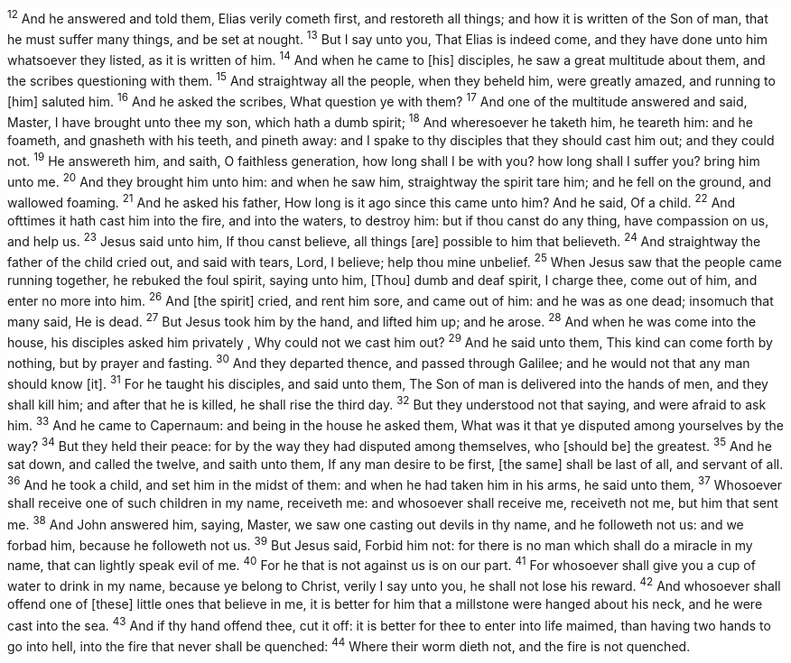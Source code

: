 <sup>12</sup> And he answered and told them, Elias verily cometh first, and restoreth all things; and how it is written of the Son of man, that he must suffer many things, and be set at nought.
<sup>13</sup> But I say unto you, That Elias is indeed come, and they have done unto him whatsoever they listed, as it is written of him.
<sup>14</sup> And when he came to [his] disciples, he saw a great multitude about them, and the scribes questioning with them.
<sup>15</sup> And straightway all the people, when they beheld him, were greatly amazed, and running to [him] saluted him.
<sup>16</sup> And he asked the scribes, What question ye with them?
<sup>17</sup> And one of the multitude answered and said, Master, I have brought unto thee my son, which hath a dumb spirit;
<sup>18</sup> And wheresoever he taketh him, he teareth him: and he foameth, and gnasheth with his teeth, and pineth away: and I spake to thy disciples that they should cast him out; and they could not.
<sup>19</sup> He answereth him, and saith, O faithless generation, how long shall I be with you? how long shall I suffer you? bring him unto me.
<sup>20</sup> And they brought him unto him: and when he saw him, straightway the spirit tare him; and he fell on the ground, and wallowed foaming.
<sup>21</sup> And he asked his father, How long is it ago since this came unto him? And he said, Of a child.
<sup>22</sup> And ofttimes it hath cast him into the fire, and into the waters, to destroy him: but if thou canst do any thing, have compassion on us, and help us.
<sup>23</sup> Jesus said unto him, If thou canst believe, all things [are] possible to him that believeth.
<sup>24</sup> And straightway the father of the child cried out, and said with tears, Lord, I believe; help thou mine unbelief.
<sup>25</sup> When Jesus saw that the people came running together, he rebuked the foul spirit, saying unto him, [Thou] dumb and deaf spirit, I charge thee, come out of him, and enter no more into him.
<sup>26</sup> And [the spirit] cried, and rent him sore, and came out of him: and he was as one dead; insomuch that many said, He is dead.
<sup>27</sup> But Jesus took him by the hand, and lifted him up; and he arose.
<sup>28</sup> And when he was come into the house, his disciples asked him privately , Why could not we cast him out?
<sup>29</sup> And he said unto them, This kind can come forth by nothing, but by prayer and fasting.
<sup>30</sup> And they departed thence, and passed through Galilee; and he would not that any man should know [it].
<sup>31</sup> For he taught his disciples, and said unto them, The Son of man is delivered into the hands of men, and they shall kill him; and after that he is killed, he shall rise the third day.
<sup>32</sup> But they understood not that saying, and were afraid to ask him.
<sup>33</sup> And he came to Capernaum: and being in the house he asked them, What was it that ye disputed among yourselves by the way?
<sup>34</sup> But they held their peace: for by the way they had disputed among themselves, who [should be] the greatest.
<sup>35</sup> And he sat down, and called the twelve, and saith unto them, If any man desire to be first, [the same] shall be last of all, and servant of all.
<sup>36</sup> And he took a child, and set him in the midst of them: and when he had taken him in his arms, he said unto them,
<sup>37</sup> Whosoever shall receive one of such children in my name, receiveth me: and whosoever shall receive me, receiveth not me, but him that sent me.
<sup>38</sup> And John answered him, saying, Master, we saw one casting out devils in thy name, and he followeth not us: and we forbad him, because he followeth not us.
<sup>39</sup> But Jesus said, Forbid him not: for there is no man which shall do a miracle in my name, that can lightly speak evil of me.
<sup>40</sup> For he that is not against us is on our part.
<sup>41</sup> For whosoever shall give you a cup of water to drink in my name, because ye belong to Christ, verily I say unto you, he shall not lose his reward.
<sup>42</sup> And whosoever shall offend one of [these] little ones that believe in me, it is better for him that a millstone were hanged about his neck, and he were cast into the sea.
<sup>43</sup> And if thy hand offend thee, cut it off: it is better for thee to enter into life maimed, than having two hands to go into hell, into the fire that never shall be quenched:
<sup>44</sup> Where their worm dieth not, and the fire is not quenched.